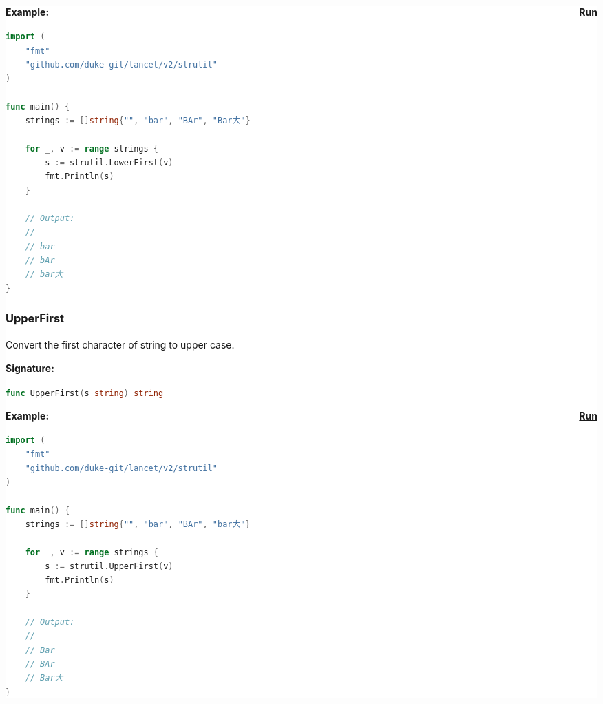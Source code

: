 <b>Example:<span style="float:right;display:inline-block;">[Run](https://go.dev/play/p/CbzAyZmtJwL)</span></b>

```go
import (
    "fmt"
    "github.com/duke-git/lancet/v2/strutil"
)

func main() {
    strings := []string{"", "bar", "BAr", "Bar大"}

    for _, v := range strings {
        s := strutil.LowerFirst(v)
        fmt.Println(s)
    }

    // Output:
    //
    // bar
    // bAr
    // bar大
}
```

### <span id="UpperFirst">UpperFirst</span>

<p>Convert the first character of string to upper case.</p>

<b>Signature:</b>

```go
func UpperFirst(s string) string
```

<b>Example:<span style="float:right;display:inline-block;">[Run](https://go.dev/play/p/sBbBxRbs8MM)</span></b>

```go
import (
    "fmt"
    "github.com/duke-git/lancet/v2/strutil"
)

func main() {
    strings := []string{"", "bar", "BAr", "bar大"}

    for _, v := range strings {
        s := strutil.UpperFirst(v)
        fmt.Println(s)
    }

    // Output:
    //
    // Bar
    // BAr
    // Bar大
}
```
